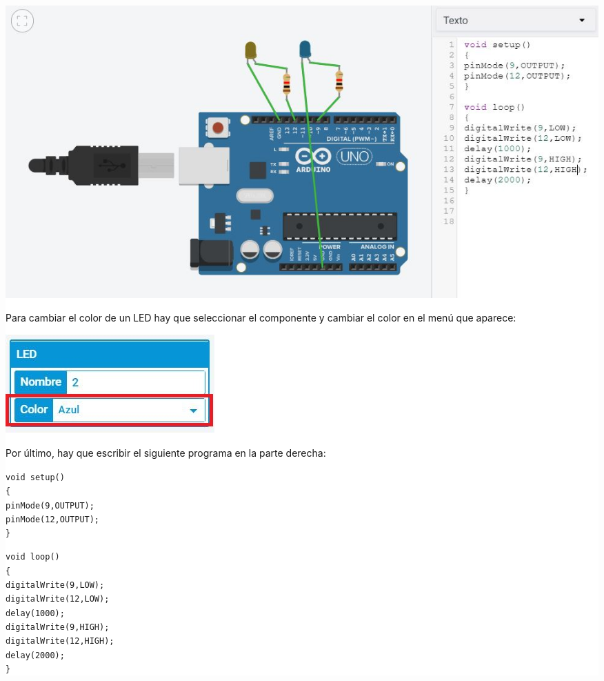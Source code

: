 ![](images/arduino_dos_leds.jpg)

Para cambiar el color de un LED hay que seleccionar el componente y cambiar el color en el menú que aparece:

![](images/color.jpg)

Por último, hay que escribir el siguiente programa en la parte derecha:

`void setup()`  
`{`  
`pinMode(9,OUTPUT);`  
`pinMode(12,OUTPUT);`  
`}`

`void loop()`  
`{`  
`digitalWrite(9,LOW);`  
`digitalWrite(12,LOW);`  
`delay(1000);`  
`digitalWrite(9,HIGH);`  
`digitalWrite(12,HIGH);`  
`delay(2000);`  
`}`

